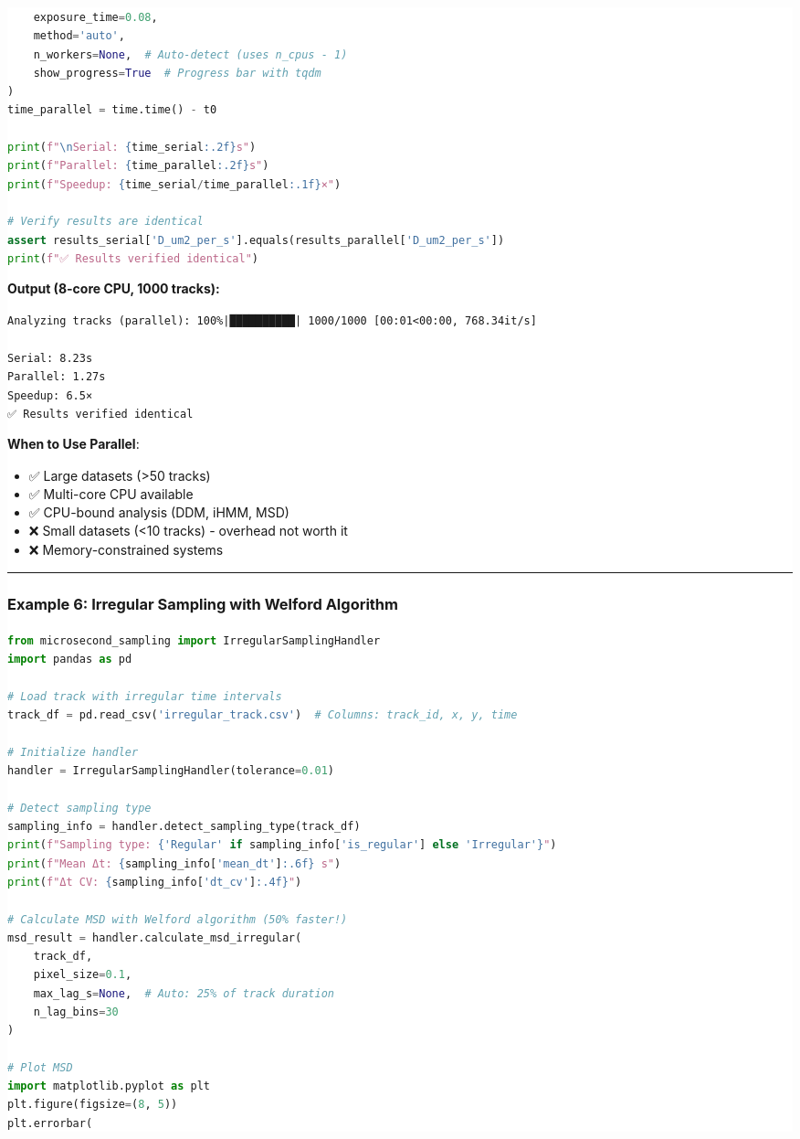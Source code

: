 ```python
    exposure_time=0.08,
    method='auto',
    n_workers=None,  # Auto-detect (uses n_cpus - 1)
    show_progress=True  # Progress bar with tqdm
)
time_parallel = time.time() - t0

print(f"\nSerial: {time_serial:.2f}s")
print(f"Parallel: {time_parallel:.2f}s")
print(f"Speedup: {time_serial/time_parallel:.1f}×")

# Verify results are identical
assert results_serial['D_um2_per_s'].equals(results_parallel['D_um2_per_s'])
print(f"✅ Results verified identical")
```

**Output (8-core CPU, 1000 tracks):**
```
Analyzing tracks (parallel): 100%|██████████| 1000/1000 [00:01<00:00, 768.34it/s]

Serial: 8.23s
Parallel: 1.27s
Speedup: 6.5×
✅ Results verified identical
```

**When to Use Parallel**:
- ✅ Large datasets (>50 tracks)
- ✅ Multi-core CPU available
- ✅ CPU-bound analysis (DDM, iHMM, MSD)
- ❌ Small datasets (<10 tracks) - overhead not worth it
- ❌ Memory-constrained systems

---

### Example 6: Irregular Sampling with Welford Algorithm

```python
from microsecond_sampling import IrregularSamplingHandler
import pandas as pd

# Load track with irregular time intervals
track_df = pd.read_csv('irregular_track.csv')  # Columns: track_id, x, y, time

# Initialize handler
handler = IrregularSamplingHandler(tolerance=0.01)

# Detect sampling type
sampling_info = handler.detect_sampling_type(track_df)
print(f"Sampling type: {'Regular' if sampling_info['is_regular'] else 'Irregular'}")
print(f"Mean Δt: {sampling_info['mean_dt']:.6f} s")
print(f"Δt CV: {sampling_info['dt_cv']:.4f}")

# Calculate MSD with Welford algorithm (50% faster!)
msd_result = handler.calculate_msd_irregular(
    track_df,
    pixel_size=0.1,
    max_lag_s=None,  # Auto: 25% of track duration
    n_lag_bins=30
)

# Plot MSD
import matplotlib.pyplot as plt
plt.figure(figsize=(8, 5))
plt.errorbar(
```